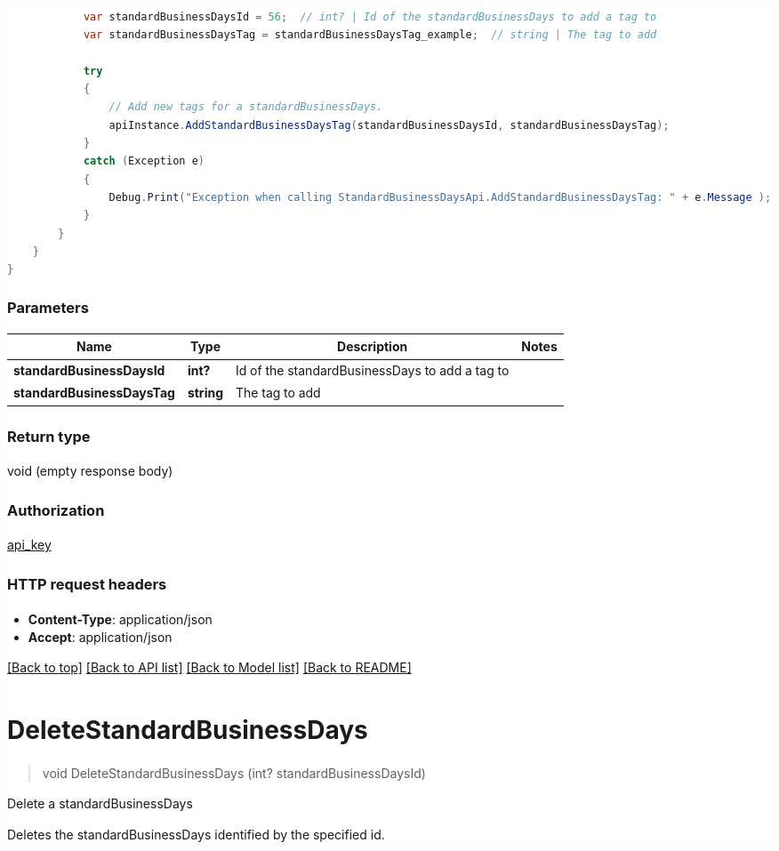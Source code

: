 ```csharp
            var standardBusinessDaysId = 56;  // int? | Id of the standardBusinessDays to add a tag to
            var standardBusinessDaysTag = standardBusinessDaysTag_example;  // string | The tag to add

            try
            {
                // Add new tags for a standardBusinessDays.
                apiInstance.AddStandardBusinessDaysTag(standardBusinessDaysId, standardBusinessDaysTag);
            }
            catch (Exception e)
            {
                Debug.Print("Exception when calling StandardBusinessDaysApi.AddStandardBusinessDaysTag: " + e.Message );
            }
        }
    }
}
```

### Parameters

Name | Type | Description  | Notes
------------- | ------------- | ------------- | -------------
 **standardBusinessDaysId** | **int?**| Id of the standardBusinessDays to add a tag to | 
 **standardBusinessDaysTag** | **string**| The tag to add | 

### Return type

void (empty response body)

### Authorization

[api_key](../README.md#api_key)

### HTTP request headers

 - **Content-Type**: application/json
 - **Accept**: application/json

[[Back to top]](#) [[Back to API list]](../README.md#documentation-for-api-endpoints) [[Back to Model list]](../README.md#documentation-for-models) [[Back to README]](../README.md)

<a name="deletestandardbusinessdays"></a>
# **DeleteStandardBusinessDays**
> void DeleteStandardBusinessDays (int? standardBusinessDaysId)

Delete a standardBusinessDays

Deletes the standardBusinessDays identified by the specified id.
